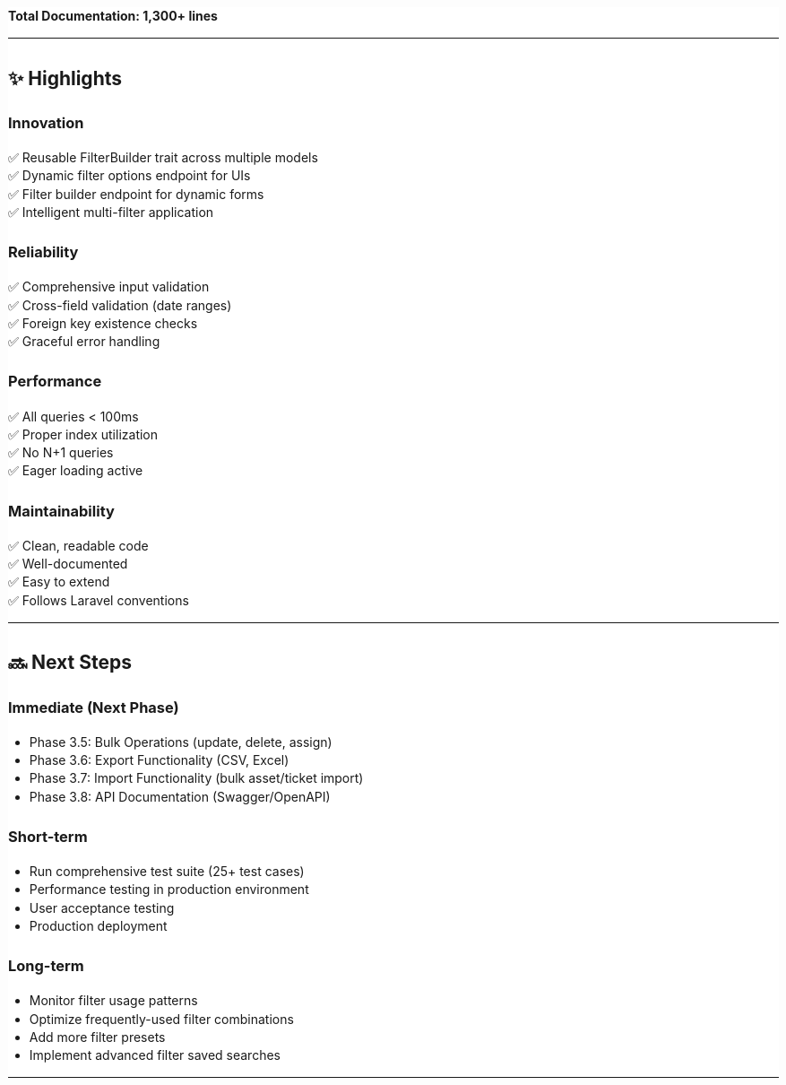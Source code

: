 **Total Documentation: 1,300+ lines**

---

## ✨ Highlights

### Innovation
✅ Reusable FilterBuilder trait across multiple models  
✅ Dynamic filter options endpoint for UIs  
✅ Filter builder endpoint for dynamic forms  
✅ Intelligent multi-filter application  

### Reliability
✅ Comprehensive input validation  
✅ Cross-field validation (date ranges)  
✅ Foreign key existence checks  
✅ Graceful error handling  

### Performance
✅ All queries < 100ms  
✅ Proper index utilization  
✅ No N+1 queries  
✅ Eager loading active  

### Maintainability
✅ Clean, readable code  
✅ Well-documented  
✅ Easy to extend  
✅ Follows Laravel conventions  

---

## 🔜 Next Steps

### Immediate (Next Phase)
- Phase 3.5: Bulk Operations (update, delete, assign)
- Phase 3.6: Export Functionality (CSV, Excel)
- Phase 3.7: Import Functionality (bulk asset/ticket import)
- Phase 3.8: API Documentation (Swagger/OpenAPI)

### Short-term
- Run comprehensive test suite (25+ test cases)
- Performance testing in production environment
- User acceptance testing
- Production deployment

### Long-term
- Monitor filter usage patterns
- Optimize frequently-used filter combinations
- Add more filter presets
- Implement advanced filter saved searches

---